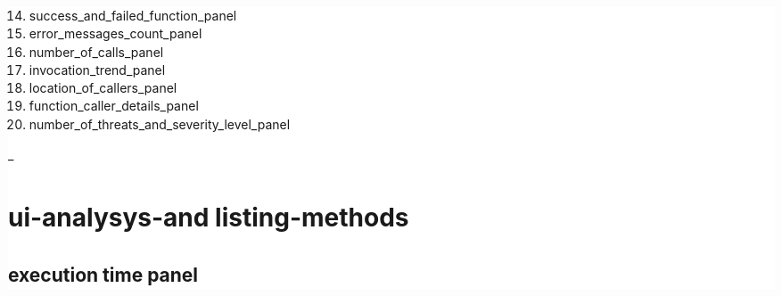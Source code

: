 14. success_and_failed_function_panel
15. error_messages_count_panel
16. number_of_calls_panel
17. invocation_trend_panel
18. location_of_callers_panel
19. function_caller_details_panel
20. number_of_threats_and_severity_level_panel


_
# ui-analysys-and listing-methods
## execution time panel
